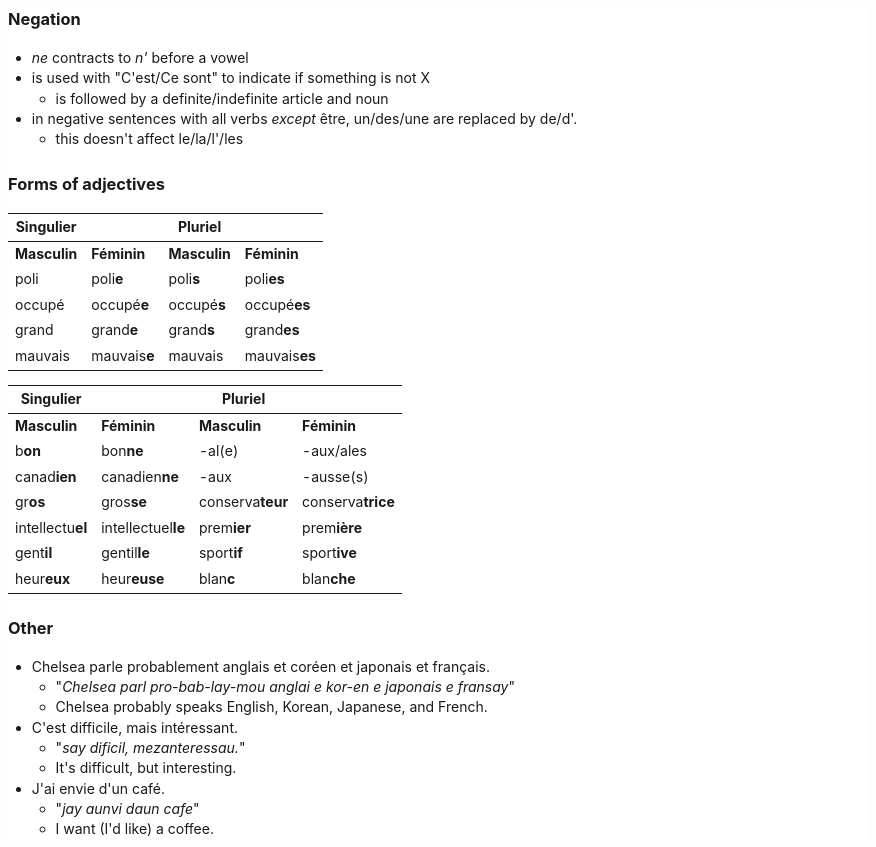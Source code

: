 ### Negation

* *ne* contracts to *n'* before a vowel
* is used with "C'est/Ce sont" to indicate if something is not X
  * is followed by a definite/indefinite article and noun
* in negative sentences with all verbs *except* être, un/des/une are replaced by de/d'.
  * this doesn't affect le/la/l'/les

### Forms of adjectives

| Singulier    |              | Pluriel      |               |
| ------------ | ------------ | ------------ | ------------- |
| **Masculin** | **Féminin**  | **Masculin** | **Féminin**   |
| poli         | poli**e**    | poli**s**    | poli**es**    |
| occupé       | occupé**e**  | occupé**s**  | occupé**es**  |
| grand        | grand**e**   | grand**s**   | grand**es**   |
| mauvais      | mauvais**e** | mauvais      | mauvais**es** |

| Singulier        |                    | Pluriel          |                   |
| ---------------- | ------------------ | ---------------- | ----------------- |
| **Masculin**     | **Féminin**        | **Masculin**     | **Féminin**       |
| b**on**          | bon**ne**          | -al(e)           | -aux/ales         |
| canad**ien**     | canadien**ne**     | -aux             | -ausse(s)         |
| gr**os**         | gros**se**         | conserva**teur** | conserva**trice** |
| intellectu**el** | intellectuel**le** | prem**ier**      | prem**ière**      |
| gent**il**       | gentil**le**       | sport**if**      | sport**ive**      |
| heur**eux**      | heur**euse**       | blan**c**        | blan**che**       |

### Other

* Chelsea parle probablement anglais et coréen et japonais et français.
  * "*Chelsea parl pro-bab-lay-mou anglai e kor-en e japonais e fransay*"
  * Chelsea probably speaks English, Korean, Japanese, and French.
* C'est difficile, mais intéressant.
  * "*say dificil, mezanteressau.*"
  * It's difficult, but interesting.
* J'ai envie d'un café.
  * "*jay aunvi daun cafe*"
  * I want (I'd like) a coffee.